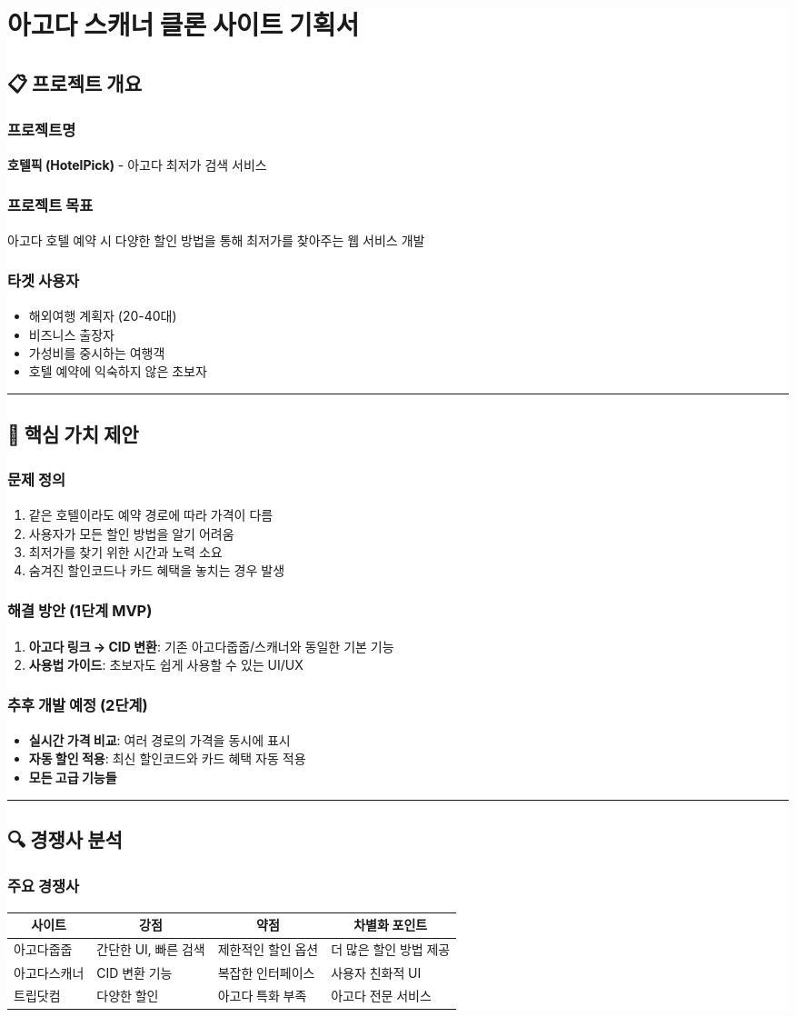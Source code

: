 # 아고다 스캐너 클론 사이트 기획서

## 📋 프로젝트 개요

### 프로젝트명
**호텔픽 (HotelPick)** - 아고다 최저가 검색 서비스

### 프로젝트 목표
아고다 호텔 예약 시 다양한 할인 방법을 통해 최저가를 찾아주는 웹 서비스 개발

### 타겟 사용자
- 해외여행 계획자 (20-40대)
- 비즈니스 출장자
- 가성비를 중시하는 여행객
- 호텔 예약에 익숙하지 않은 초보자

---

## 🎯 핵심 가치 제안

### 문제 정의
1. 같은 호텔이라도 예약 경로에 따라 가격이 다름
2. 사용자가 모든 할인 방법을 알기 어려움
3. 최저가를 찾기 위한 시간과 노력 소요
4. 숨겨진 할인코드나 카드 혜택을 놓치는 경우 발생

### 해결 방안 (1단계 MVP)
1. **아고다 링크 → CID 변환**: 기존 아고다줍줍/스캐너와 동일한 기본 기능
2. **사용법 가이드**: 초보자도 쉽게 사용할 수 있는 UI/UX

### 추후 개발 예정 (2단계)
- **실시간 가격 비교**: 여러 경로의 가격을 동시에 표시
- **자동 할인 적용**: 최신 할인코드와 카드 혜택 자동 적용
- **모든 고급 기능들**

---

## 🔍 경쟁사 분석

### 주요 경쟁사
| 사이트 | 강점 | 약점 | 차별화 포인트 |
|--------|------|------|---------------|
| 아고다줍줍 | 간단한 UI, 빠른 검색 | 제한적인 할인 옵션 | 더 많은 할인 방법 제공 |
| 아고다스캐너 | CID 변환 기능 | 복잡한 인터페이스 | 사용자 친화적 UI |
| 트립닷컴 | 다양한 할인 | 아고다 특화 부족 | 아고다 전문 서비스 |
